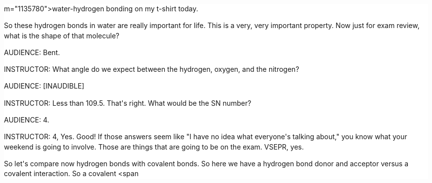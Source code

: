   m="1135780">water-hydrogen</span> <span m="1136540">bonding</span> <span
  m="1136890">on</span> <span m="1136970">my</span> <span
  m="1137080">t-shirt</span> <span m="1137500">today.</span></p><p><span
  m="1138570">So</span> <span m="1139190">these</span> <span
  m="1139610">hydrogen</span> <span m="1140080">bonds</span> <span
  m="1140450">in</span> <span m="1140560">water</span> <span
  m="1140890">are</span> <span m="1140990">really</span> <span
  m="1141350">important</span> <span m="1141840">for</span> <span
  m="1141990">life.</span> <span m="1142420">This</span> <span
  m="1142620">is</span> <span m="1142740">a</span> <span
  m="1142790">very,</span> <span m="1143200">very</span> <span
  m="1143340">important</span> <span m="1143720">property.</span> <span
  m="1144590">Now</span> <span m="1144810">just</span> <span
  m="1145260">for</span> <span m="1146170">exam</span> <span
  m="1146990">review,</span> <span m="1149570">what</span> <span
  m="1150080">is</span> <span m="1150480">the</span> <span
  m="1150740">shape</span> <span m="1151420">of</span> <span
  m="1151660">that</span> <span m="1151890">molecule?</span></p><p><span
  m="1153683">AUDIENCE:</span> <span m="1153884">Bent.</span></p><p><span
  m="1154490">INSTRUCTOR:</span> <span m="1154630">What</span> <span
  m="1154770">angle</span> <span m="1155160">do we</span> <span
  m="1155530">expect</span> <span m="1155930">between the</span> <span
  m="1156373">hydrogen,</span> <span m="1156816">oxygen,</span> <span
  m="1157260">and</span> <span m="1157600">the</span> <span
  m="1157650">nitrogen?</span></p><p><span m="1158594">AUDIENCE:</span> <span
  m="1158805">[INAUDIBLE]</span></p><p><span m="1159440">INSTRUCTOR:</span>
  <span m="1159545">Less</span> <span m="1159650">than</span> <span
  m="1159960">109.5.</span> <span m="1161520">That's</span> <span
  m="1161800">right.</span> <span m="1162340">What</span> <span
  m="1162850">would</span> <span m="1163070">be</span> <span
  m="1163500">the</span> <span m="1163760">SN</span> <span
  m="1164310">number?</span></p><p><span m="1165770">AUDIENCE:</span> <span
  m="1166020">4.</span></p><p><span m="1166270">INSTRUCTOR:</span> <span
  m="1166465">4,</span> <span m="1167160">Yes.</span> <span
  m="1169390">Good!</span> <span m="1173760">If</span> <span
  m="1174000">those</span> <span m="1174250">answers</span> <span
  m="1174700">seem</span> <span m="1174970">like</span> <span
  m="1175320">&quot;I</span> <span m="1175340">have</span> <span
  m="1175460">no</span> <span m="1175720">idea</span> <span
  m="1176100">what</span> <span m="1176290">everyone's</span> <span
  m="1176740">talking</span> <span m="1177140">about,&quot;</span> <span
  m="1177650">you</span> <span m="1178050">know what</span> <span
  m="1178450">your</span> <span m="1178560">weekend</span> <span
  m="1178920">is</span> <span m="1179030">going</span> <span
  m="1179160">to</span> <span m="1179270">involve.</span> <span
  m="1179750">Those</span> <span m="1180060">are</span> <span
  m="1180130">things</span> <span m="1180460">that</span> <span
  m="1180570">are</span> <span m="1180650">going</span> <span
  m="1180780">to</span> <span m="1180840">be</span> <span m="1180970">on</span>
  <span m="1181090">the</span> <span m="1181180">exam.</span> <span
  m="1181750">VSEPR,</span> <span m="1182750">yes.</span></p><p><span
  m="1185250">So</span> <span m="1185470">let's</span> <span
  m="1185730">compare</span> <span m="1186220">now</span> <span
  m="1188750">hydrogen</span> <span m="1189190">bonds</span> <span
  m="1189510">with</span> <span m="1189660">covalent</span> <span
  m="1190270">bonds.</span> <span m="1192420">So</span> <span
  m="1192550">here</span> <span m="1192860">we</span> <span
  m="1193020">have</span> <span m="1193550">a</span> <span
  m="1193990">hydrogen</span> <span m="1194520">bond</span> <span
  m="1195230">donor</span> <span m="1195840">and</span> <span
  m="1195880">acceptor</span> <span m="1196590">versus</span> <span
  m="1197020">a</span> <span m="1197070">covalent</span> <span
  m="1197780">interaction.</span> <span m="1198610">So</span> <span
  m="1198810">a</span> <span m="1198860">covalent</span> <span